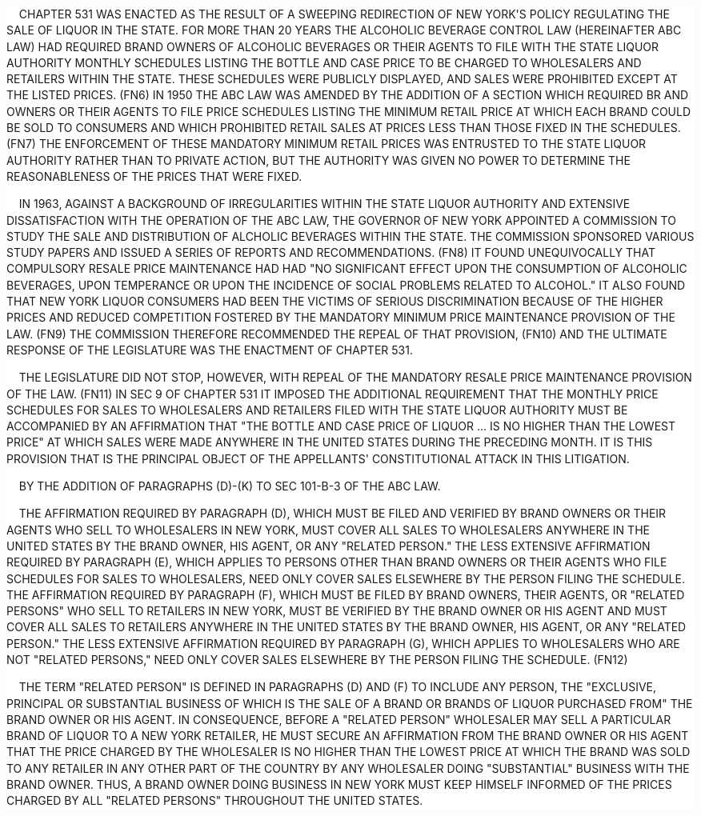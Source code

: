     CHAPTER 531 WAS ENACTED AS THE RESULT OF A SWEEPING REDIRECTION OF NEW YORK'S POLICY REGULATING THE SALE OF LIQUOR IN THE STATE.  FOR MORE THAN 20 YEARS THE ALCOHOLIC BEVERAGE CONTROL LAW (HEREINAFTER ABC LAW) HAD REQUIRED BRAND OWNERS OF ALCOHOLIC BEVERAGES OR THEIR AGENTS TO FILE WITH THE STATE LIQUOR AUTHORITY MONTHLY SCHEDULES LISTING THE BOTTLE AND CASE PRICE TO BE CHARGED TO WHOLESALERS AND RETAILERS WITHIN THE STATE.  THESE SCHEDULES WERE PUBLICLY DISPLAYED, AND SALES WERE PROHIBITED EXCEPT AT THE LISTED PRICES.  (FN6)  IN 1950 THE ABC LAW WAS AMENDED BY THE ADDITION OF A SECTION WHICH REQUIRED BR AND OWNERS OR THEIR AGENTS TO FILE PRICE SCHEDULES LISTING THE MINIMUM RETAIL PRICE AT WHICH EACH BRAND COULD BE SOLD TO CONSUMERS AND WHICH PROHIBITED RETAIL SALES AT PRICES LESS THAN THOSE FIXED IN THE SCHEDULES.  (FN7) THE ENFORCEMENT OF THESE MANDATORY MINIMUM RETAIL PRICES WAS ENTRUSTED TO THE STATE LIQUOR AUTHORITY RATHER THAN TO PRIVATE ACTION, BUT THE AUTHORITY WAS GIVEN NO POWER TO DETERMINE THE REASONABLENESS OF THE PRICES THAT WERE FIXED.

    IN 1963, AGAINST A BACKGROUND OF IRREGULARITIES WITHIN THE STATE LIQUOR AUTHORITY AND EXTENSIVE DISSATISFACTION WITH THE OPERATION OF THE ABC LAW, THE GOVERNOR OF NEW YORK APPOINTED A COMMISSION TO STUDY THE SALE AND DISTRIBUTION OF ALCHOLIC BEVERAGES WITHIN THE STATE.  THE COMMISSION SPONSORED VARIOUS STUDY PAPERS AND ISSUED A SERIES OF REPORTS AND RECOMMENDATIONS.  (FN8)  IT FOUND UNEQUIVOCALLY THAT COMPULSORY RESALE PRICE MAINTENANCE HAD HAD "NO SIGNIFICANT EFFECT UPON THE CONSUMPTION OF ALCOHOLIC BEVERAGES, UPON TEMPERANCE OR UPON THE INCIDENCE OF SOCIAL PROBLEMS RELATED TO ALCOHOL."  IT ALSO FOUND THAT NEW YORK LIQUOR CONSUMERS HAD BEEN THE VICTIMS OF SERIOUS DISCRIMINATION BECAUSE OF THE HIGHER PRICES AND REDUCED COMPETITION FOSTERED BY THE MANDATORY MINIMUM PRICE MAINTENANCE PROVISION OF THE LAW.  (FN9)  THE COMMISSION THEREFORE RECOMMENDED THE REPEAL OF THAT PROVISION,  (FN10) AND THE ULTIMATE RESPONSE OF THE LEGISLATURE WAS THE ENACTMENT OF CHAPTER 531.

    THE LEGISLATURE DID NOT STOP, HOWEVER, WITH REPEAL OF THE MANDATORY RESALE PRICE MAINTENANCE PROVISION OF THE LAW.  (FN11)  IN SEC 9 OF CHAPTER 531 IT IMPOSED THE ADDITIONAL REQUIREMENT THAT THE MONTHLY PRICE SCHEDULES FOR SALES TO WHOLESALERS AND RETAILERS FILED WITH THE STATE LIQUOR AUTHORITY MUST BE ACCOMPANIED BY AN AFFIRMATION THAT "THE BOTTLE AND CASE PRICE OF LIQUOR  ...  IS NO HIGHER THAN THE LOWEST PRICE" AT WHICH SALES WERE MADE ANYWHERE IN THE UNITED STATES DURING THE PRECEDING MONTH.  IT IS THIS PROVISION THAT IS THE PRINCIPAL OBJECT OF THE APPELLANTS' CONSTITUTIONAL ATTACK IN THIS LITIGATION.

    BY THE ADDITION OF PARAGRAPHS (D)-(K) TO SEC 101-B-3 OF THE ABC LAW.

    THE AFFIRMATION REQUIRED BY PARAGRAPH (D), WHICH MUST BE FILED AND VERIFIED BY BRAND OWNERS OR THEIR AGENTS WHO SELL TO WHOLESALERS IN NEW YORK, MUST COVER ALL SALES TO WHOLESALERS ANYWHERE IN THE UNITED STATES BY THE BRAND OWNER, HIS AGENT, OR ANY "RELATED PERSON."  THE LESS EXTENSIVE AFFIRMATION REQUIRED BY PARAGRAPH (E), WHICH APPLIES TO PERSONS OTHER THAN BRAND OWNERS OR THEIR AGENTS WHO FILE SCHEDULES FOR SALES TO WHOLESALERS, NEED ONLY COVER SALES ELSEWHERE BY THE PERSON FILING THE SCHEDULE.  THE AFFIRMATION REQUIRED BY PARAGRAPH (F), WHICH MUST BE FILED BY BRAND OWNERS, THEIR AGENTS, OR "RELATED PERSONS" WHO SELL TO RETAILERS IN NEW YORK, MUST BE VERIFIED BY THE BRAND OWNER OR HIS AGENT AND MUST COVER ALL SALES TO RETAILERS ANYWHERE IN THE UNITED STATES BY THE BRAND OWNER, HIS AGENT, OR ANY "RELATED PERSON."  THE LESS EXTENSIVE AFFIRMATION REQUIRED BY PARAGRAPH (G), WHICH APPLIES TO WHOLESALERS WHO ARE NOT "RELATED PERSONS," NEED ONLY COVER SALES ELSEWHERE BY THE PERSON FILING THE SCHEDULE.  (FN12)

    THE TERM "RELATED PERSON" IS DEFINED IN PARAGRAPHS (D) AND (F) TO INCLUDE ANY PERSON, THE "EXCLUSIVE, PRINCIPAL OR SUBSTANTIAL BUSINESS OF WHICH IS THE SALE OF A BRAND OR BRANDS OF LIQUOR PURCHASED FROM" THE BRAND OWNER OR HIS AGENT.  IN CONSEQUENCE, BEFORE A "RELATED PERSON" WHOLESALER MAY SELL A PARTICULAR BRAND OF LIQUOR TO A NEW YORK RETAILER, HE MUST SECURE AN AFFIRMATION FROM THE BRAND OWNER OR HIS AGENT THAT THE PRICE CHARGED BY THE WHOLESALER IS NO HIGHER THAN THE LOWEST PRICE AT WHICH THE BRAND WAS SOLD TO ANY RETAILER IN ANY OTHER PART OF THE COUNTRY BY ANY WHOLESALER DOING "SUBSTANTIAL" BUSINESS WITH THE BRAND OWNER.  THUS, A BRAND OWNER DOING BUSINESS IN NEW YORK MUST KEEP HIMSELF INFORMED OF THE PRICES CHARGED BY ALL "RELATED PERSONS" THROUGHOUT THE UNITED STATES.
